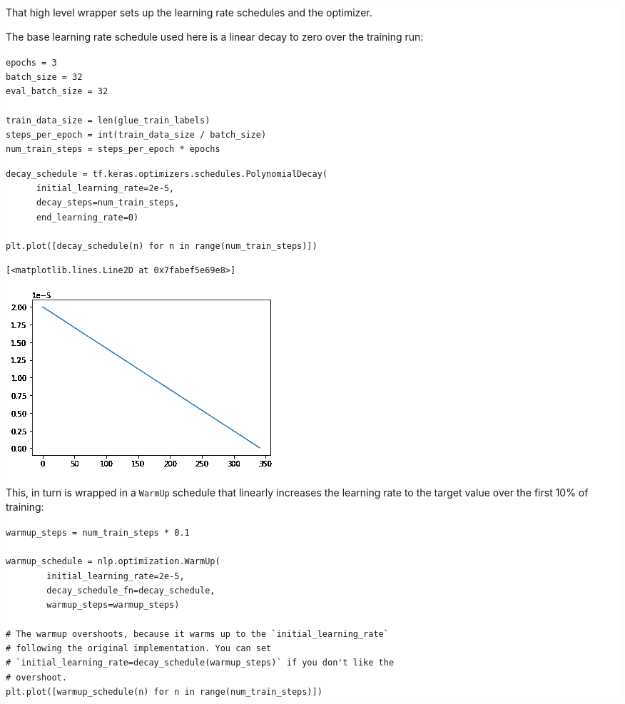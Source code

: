 That high level wrapper sets up the learning rate schedules and the optimizer.

The base learning rate schedule used here is a linear decay to zero over the training run:

```
epochs = 3
batch_size = 32
eval_batch_size = 32

train_data_size = len(glue_train_labels)
steps_per_epoch = int(train_data_size / batch_size)
num_train_steps = steps_per_epoch * epochs 
```

```
decay_schedule = tf.keras.optimizers.schedules.PolynomialDecay(
      initial_learning_rate=2e-5,
      decay_steps=num_train_steps,
      end_learning_rate=0)

plt.plot([decay_schedule(n) for n in range(num_train_steps)]) 
```

```
[<matplotlib.lines.Line2D at 0x7fabef5e69e8>]

```

![png](img/868f946086995ef931b7b454d904e14b.png)

This, in turn is wrapped in a `WarmUp` schedule that linearly increases the learning rate to the target value over the first 10% of training:

```
warmup_steps = num_train_steps * 0.1

warmup_schedule = nlp.optimization.WarmUp(
        initial_learning_rate=2e-5,
        decay_schedule_fn=decay_schedule,
        warmup_steps=warmup_steps)

# The warmup overshoots, because it warms up to the `initial_learning_rate`
# following the original implementation. You can set
# `initial_learning_rate=decay_schedule(warmup_steps)` if you don't like the
# overshoot.
plt.plot([warmup_schedule(n) for n in range(num_train_steps)]) 
```
